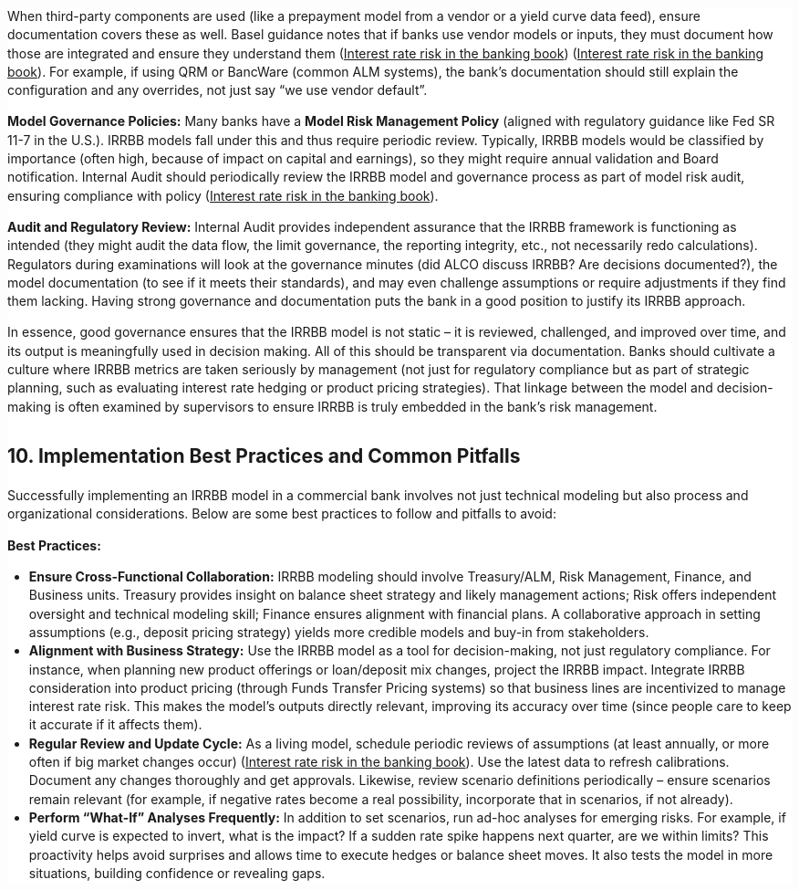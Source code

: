When third-party components are used (like a prepayment model from a vendor or a yield curve data feed), ensure documentation covers these as well. Basel guidance notes that if banks use vendor models or inputs, they must document how those are integrated and ensure they understand them ([Interest rate risk in the banking book](https://www.bis.org/bcbs/publ/d368.pdf#:~:text=vendor,place%20to%20determine%20if%20those)) ([Interest rate risk in the banking book](https://www.bis.org/bcbs/publ/d368.pdf#:~:text=64,management%20process%20as%20part%20of)). For example, if using QRM or BancWare (common ALM systems), the bank’s documentation should still explain the configuration and any overrides, not just say “we use vendor default”.

**Model Governance Policies:** Many banks have a **Model Risk Management Policy** (aligned with regulatory guidance like Fed SR 11-7 in the U.S.). IRRBB models fall under this and thus require periodic review. Typically, IRRBB models would be classified by importance (often high, because of impact on capital and earnings), so they might require annual validation and Board notification. Internal Audit should periodically review the IRRBB model and governance process as part of model risk audit, ensuring compliance with policy ([Interest rate risk in the banking book](https://www.bis.org/bcbs/publ/d368.pdf#:~:text=inputs%20are%20reasonable%20for%20its,the%20model%20risk%20management%20process)). 

**Audit and Regulatory Review:** Internal Audit provides independent assurance that the IRRBB framework is functioning as intended (they might audit the data flow, the limit governance, the reporting integrity, etc., not necessarily redo calculations). Regulators during examinations will look at the governance minutes (did ALCO discuss IRRBB? Are decisions documented?), the model documentation (to see if it meets their standards), and may even challenge assumptions or require adjustments if they find them lacking. Having strong governance and documentation puts the bank in a good position to justify its IRRBB approach. 

In essence, good governance ensures that the IRRBB model is not static – it is reviewed, challenged, and improved over time, and its output is meaningfully used in decision making. All of this should be transparent via documentation. Banks should cultivate a culture where IRRBB metrics are taken seriously by management (not just for regulatory compliance but as part of strategic planning, such as evaluating interest rate hedging or product pricing strategies). That linkage between the model and decision-making is often examined by supervisors to ensure IRRBB is truly embedded in the bank’s risk management.

## 10. Implementation Best Practices and Common Pitfalls  
Successfully implementing an IRRBB model in a commercial bank involves not just technical modeling but also process and organizational considerations. Below are some best practices to follow and pitfalls to avoid:

**Best Practices:**
- **Ensure Cross-Functional Collaboration:** IRRBB modeling should involve Treasury/ALM, Risk Management, Finance, and Business units. Treasury provides insight on balance sheet strategy and likely management actions; Risk offers independent oversight and technical modeling skill; Finance ensures alignment with financial plans. A collaborative approach in setting assumptions (e.g., deposit pricing strategy) yields more credible models and buy-in from stakeholders.
- **Alignment with Business Strategy:** Use the IRRBB model as a tool for decision-making, not just regulatory compliance. For instance, when planning new product offerings or loan/deposit mix changes, project the IRRBB impact. Integrate IRRBB consideration into product pricing (through Funds Transfer Pricing systems) so that business lines are incentivized to manage interest rate risk. This makes the model’s outputs directly relevant, improving its accuracy over time (since people care to keep it accurate if it affects them).
- **Regular Review and Update Cycle:** As a living model, schedule periodic reviews of assumptions (at least annually, or more often if big market changes occur) ([Interest rate risk in the banking book](https://www.bis.org/bcbs/publ/d368.pdf#:~:text=51,smaller%20reductions%20in%20interest%20rates)). Use the latest data to refresh calibrations. Document any changes thoroughly and get approvals. Likewise, review scenario definitions periodically – ensure scenarios remain relevant (for example, if negative rates become a real possibility, incorporate that in scenarios, if not already).
- **Perform “What-If” Analyses Frequently:** In addition to set scenarios, run ad-hoc analyses for emerging risks. For example, if yield curve is expected to invert, what is the impact? If a sudden rate spike happens next quarter, are we within limits? This proactivity helps avoid surprises and allows time to execute hedges or balance sheet moves. It also tests the model in more situations, building confidence or revealing gaps.